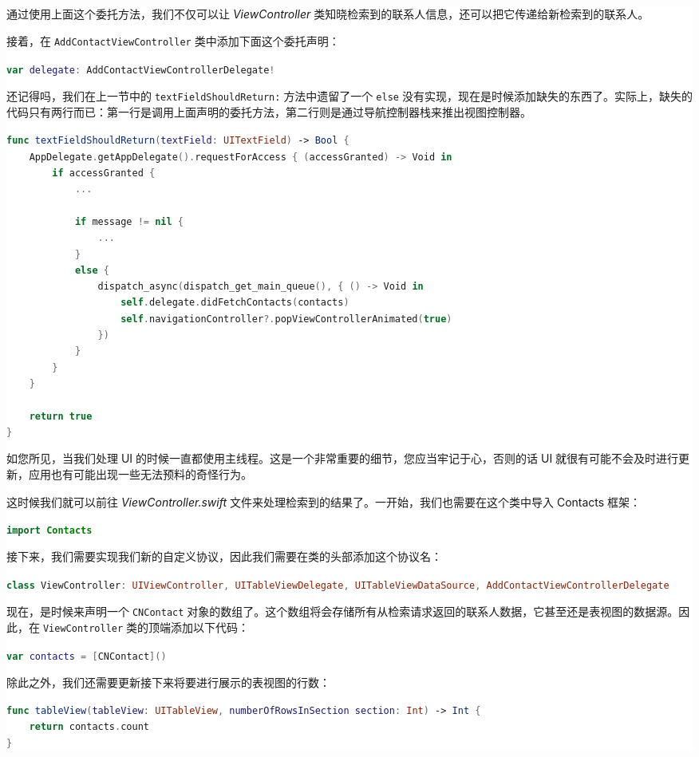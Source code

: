 通过使用上面这个委托方法，我们不仅可以让 *ViewController* 类知晓检索到的联系人信息，还可以把它传递给新检索到的联系人。

接着，在 `AddContactViewController` 类中添加下面这个委托声明：

```swift
var delegate: AddContactViewControllerDelegate!
```

还记得吗，我们在上一节中的 `textFieldShouldReturn:` 方法中遗留了一个 `else` 没有实现，现在是时候添加缺失的东西了。实际上，缺失的代码只有两行而已：第一行是调用上面声明的委托方法，第二行则是通过导航控制器栈来推出视图控制器。

```swift
func textFieldShouldReturn(textField: UITextField) -> Bool {
    AppDelegate.getAppDelegate().requestForAccess { (accessGranted) -> Void in
        if accessGranted {
            ...
 
            if message != nil {
                ...
            }
            else {
                dispatch_async(dispatch_get_main_queue(), { () -> Void in
                    self.delegate.didFetchContacts(contacts)
                    self.navigationController?.popViewControllerAnimated(true)
                })
            }
        }
    }
 
    return true
}
```

如您所见，当我们处理 UI 的时候一直都使用主线程。这是一个非常重要的细节，您应当牢记于心，否则的话 UI 就很有可能不会及时进行更新，应用也有可能出现一些无法预料的奇怪行为。

这时候我们就可以前往 *ViewController.swift* 文件来处理检索到的结果了。一开始，我们也需要在这个类中导入 Contacts 框架：

```swift
import Contacts
```

接下来，我们需要实现我们新的自定义协议，因此我们需要在类的头部添加这个协议名：

```swift
class ViewController: UIViewController, UITableViewDelegate, UITableViewDataSource, AddContactViewControllerDelegate
```

现在，是时候来声明一个 `CNContact` 对象的数组了。这个数组将会存储所有从检索请求返回的联系人数据，它甚至还是表视图的数据源。因此，在 `ViewController` 类的顶端添加以下代码：

```swift
var contacts = [CNContact]()
```

除此之外，我们还需要更新接下来将要进行展示的表视图的行数：

```swift
func tableView(tableView: UITableView, numberOfRowsInSection section: Int) -> Int {
    return contacts.count
}
```

